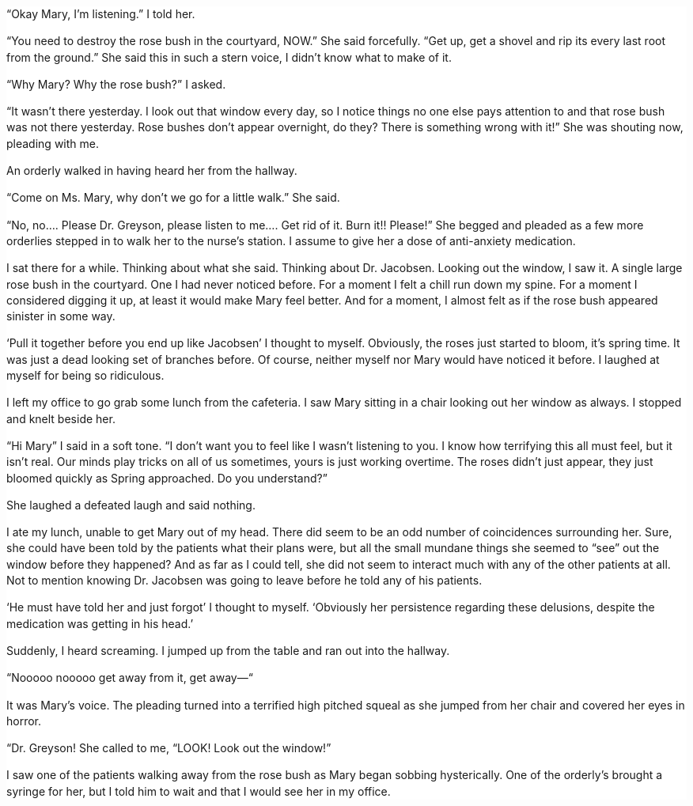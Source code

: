 “Okay Mary, I’m listening.” I told her.

“You need to destroy the rose bush in the courtyard, NOW.”  She said forcefully.  “Get up, get a shovel and rip its every last root from the ground.”  She said this in such a stern voice, I didn’t know what to make of it. 

“Why Mary?  Why the rose bush?” I asked.

“It wasn’t there yesterday.  I look out that window every day, so I notice things no one else pays attention to and that rose bush was not there yesterday.  Rose bushes don’t appear overnight, do they?  There is something wrong with it!”  She was shouting now, pleading with me. 

An orderly walked in having heard her from the hallway.  

“Come on Ms. Mary, why don’t we go for a little walk.” She said.

“No, no…. Please Dr. Greyson, please listen to me….  Get rid of it. Burn it!! Please!” She begged and pleaded as a few more orderlies stepped in to walk her to the nurse’s station. I assume to give her a dose of anti-anxiety medication.  

I sat there for a while. Thinking about what she said.  Thinking about Dr. Jacobsen.  Looking out the window, I saw it.  A single large rose bush in the courtyard. One I had never noticed before.  For a moment I felt a chill run down my spine.  For a moment I considered digging it up, at least it would make Mary feel better.  And for a moment, I almost felt as if the rose bush appeared sinister in some way. 

‘Pull it together before you end up like Jacobsen’ I thought to myself.  Obviously, the roses just started to bloom, it’s spring time. It was just a dead looking set of branches before. Of course, neither myself nor Mary would have noticed it before. I laughed at myself for being so ridiculous.

I left my office to go grab some lunch from the cafeteria.  I saw Mary sitting in a chair looking out her window as always.  I stopped and knelt beside her.  

“Hi Mary” I said in a soft tone.  “I don’t want you to feel like I wasn’t listening to you.  I know how terrifying this all must feel, but it isn’t real.  Our minds play tricks on all of us sometimes, yours is just working overtime.  The roses didn’t just appear, they just bloomed quickly as Spring approached.  Do you understand?”

She laughed a defeated laugh and said nothing. 

I ate my lunch, unable to get Mary out of my head.  There did seem to be an odd number of coincidences surrounding her.  Sure, she could have been told by the patients what their plans were, but all the small mundane things she seemed to “see” out the window before they happened?  And as far as I could tell, she did not seem to interact much with any of the other patients at all.  Not to mention knowing Dr. Jacobsen was going to leave before he told any of his patients. 

‘He must have told her and just forgot’ I thought to myself.  ‘Obviously her persistence regarding these delusions, despite the medication was getting in his head.’

Suddenly, I heard screaming.  I jumped up from the table and ran out into the hallway. 

“Nooooo nooooo get away from it, get away—“

It was Mary’s voice.  The pleading turned into a terrified high pitched squeal as she jumped from her chair and covered her eyes in horror. 

“Dr. Greyson! She called to me, “LOOK! Look out the window!”

I saw one of the patients walking away from the rose bush as Mary began sobbing hysterically.  One of the orderly’s brought a syringe for her, but I told him to wait and that I would see her in my office.
